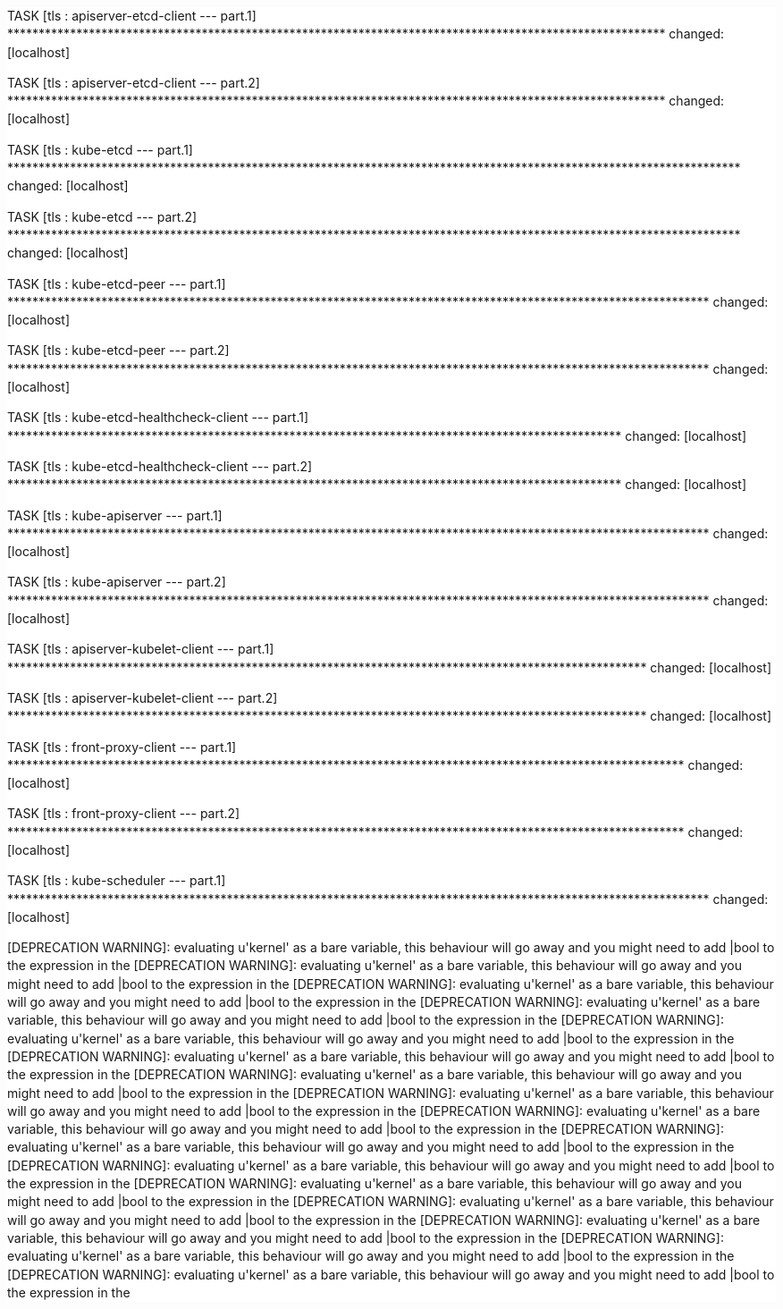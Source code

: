 TASK [tls : apiserver-etcd-client --- part.1] *********************************************************************************************************
changed: [localhost]

TASK [tls : apiserver-etcd-client --- part.2] *********************************************************************************************************
changed: [localhost]

TASK [tls : kube-etcd --- part.1] *********************************************************************************************************************
changed: [localhost]

TASK [tls : kube-etcd --- part.2] *********************************************************************************************************************
changed: [localhost]

TASK [tls : kube-etcd-peer --- part.1] ****************************************************************************************************************
changed: [localhost]

TASK [tls : kube-etcd-peer --- part.2] ****************************************************************************************************************
changed: [localhost]

TASK [tls : kube-etcd-healthcheck-client --- part.1] **************************************************************************************************
changed: [localhost]

TASK [tls : kube-etcd-healthcheck-client --- part.2] **************************************************************************************************
changed: [localhost]

TASK [tls : kube-apiserver --- part.1] ****************************************************************************************************************
changed: [localhost]

TASK [tls : kube-apiserver --- part.2] ****************************************************************************************************************
changed: [localhost]

TASK [tls : apiserver-kubelet-client --- part.1] ******************************************************************************************************
changed: [localhost]

TASK [tls : apiserver-kubelet-client --- part.2] ******************************************************************************************************
changed: [localhost]

TASK [tls : front-proxy-client --- part.1] ************************************************************************************************************
changed: [localhost]

TASK [tls : front-proxy-client --- part.2] ************************************************************************************************************
changed: [localhost]

TASK [tls : kube-scheduler --- part.1] ****************************************************************************************************************
changed: [localhost]


[DEPRECATION WARNING]: evaluating u'kernel' as a bare variable, this behaviour will go away and you might need to add |bool to the expression in the
[DEPRECATION WARNING]: evaluating u'kernel' as a bare variable, this behaviour will go away and you might need to add |bool to the expression in the
[DEPRECATION WARNING]: evaluating u'kernel' as a bare variable, this behaviour will go away and you might need to add |bool to the expression in the
[DEPRECATION WARNING]: evaluating u'kernel' as a bare variable, this behaviour will go away and you might need to add |bool to the expression in the
[DEPRECATION WARNING]: evaluating u'kernel' as a bare variable, this behaviour will go away and you might need to add |bool to the expression in the
[DEPRECATION WARNING]: evaluating u'kernel' as a bare variable, this behaviour will go away and you might need to add |bool to the expression in the
[DEPRECATION WARNING]: evaluating u'kernel' as a bare variable, this behaviour will go away and you might need to add |bool to the expression in the
[DEPRECATION WARNING]: evaluating u'kernel' as a bare variable, this behaviour will go away and you might need to add |bool to the expression in the
[DEPRECATION WARNING]: evaluating u'kernel' as a bare variable, this behaviour will go away and you might need to add |bool to the expression in the
[DEPRECATION WARNING]: evaluating u'kernel' as a bare variable, this behaviour will go away and you might need to add |bool to the expression in the
[DEPRECATION WARNING]: evaluating u'kernel' as a bare variable, this behaviour will go away and you might need to add |bool to the expression in the
[DEPRECATION WARNING]: evaluating u'kernel' as a bare variable, this behaviour will go away and you might need to add |bool to the expression in the
[DEPRECATION WARNING]: evaluating u'kernel' as a bare variable, this behaviour will go away and you might need to add |bool to the expression in the
[DEPRECATION WARNING]: evaluating u'kernel' as a bare variable, this behaviour will go away and you might need to add |bool to the expression in the
[DEPRECATION WARNING]: evaluating u'kernel' as a bare variable, this behaviour will go away and you might need to add |bool to the expression in the
[DEPRECATION WARNING]: evaluating u'kernel' as a bare variable, this behaviour will go away and you might need to add |bool to the expression in the